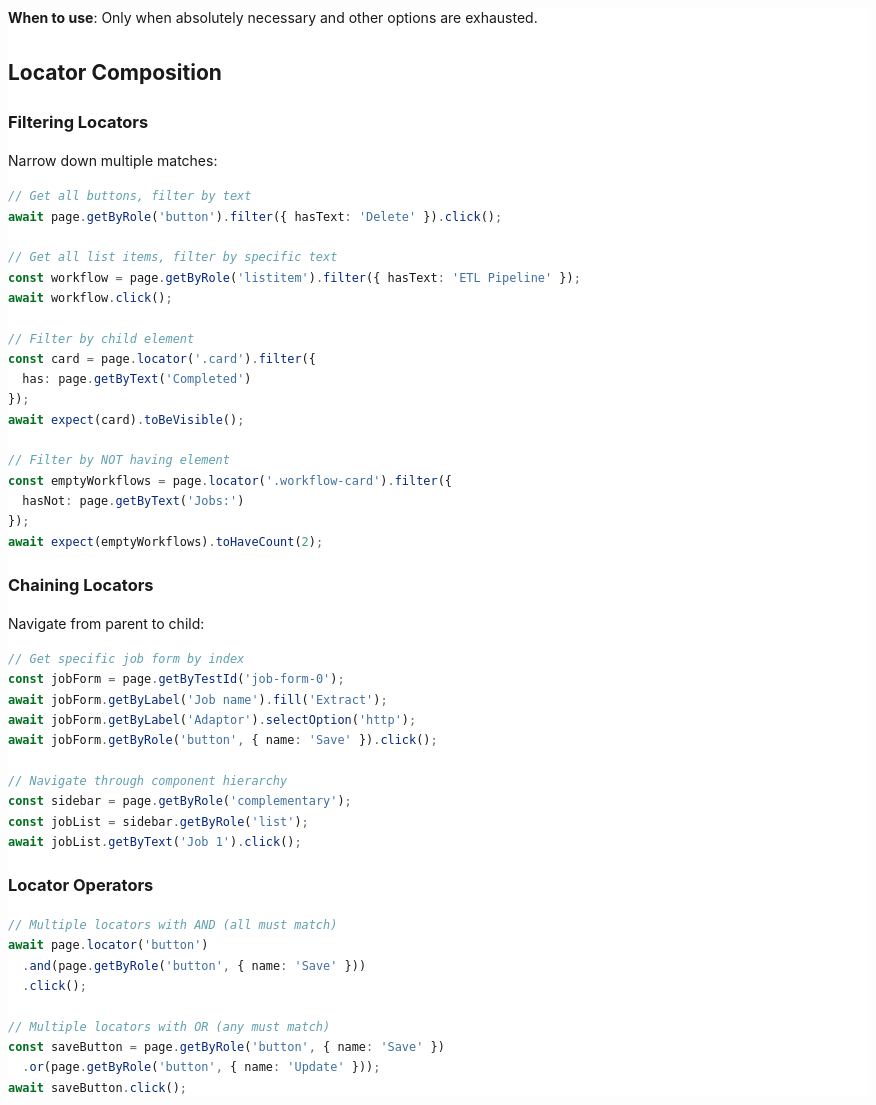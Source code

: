 **When to use**: Only when absolutely necessary and other options are exhausted.

## Locator Composition

### Filtering Locators

Narrow down multiple matches:

```typescript
// Get all buttons, filter by text
await page.getByRole('button').filter({ hasText: 'Delete' }).click();

// Get all list items, filter by specific text
const workflow = page.getByRole('listitem').filter({ hasText: 'ETL Pipeline' });
await workflow.click();

// Filter by child element
const card = page.locator('.card').filter({
  has: page.getByText('Completed')
});
await expect(card).toBeVisible();

// Filter by NOT having element
const emptyWorkflows = page.locator('.workflow-card').filter({
  hasNot: page.getByText('Jobs:')
});
await expect(emptyWorkflows).toHaveCount(2);
```

### Chaining Locators

Navigate from parent to child:

```typescript
// Get specific job form by index
const jobForm = page.getByTestId('job-form-0');
await jobForm.getByLabel('Job name').fill('Extract');
await jobForm.getByLabel('Adaptor').selectOption('http');
await jobForm.getByRole('button', { name: 'Save' }).click();

// Navigate through component hierarchy
const sidebar = page.getByRole('complementary');
const jobList = sidebar.getByRole('list');
await jobList.getByText('Job 1').click();
```

### Locator Operators

```typescript
// Multiple locators with AND (all must match)
await page.locator('button')
  .and(page.getByRole('button', { name: 'Save' }))
  .click();

// Multiple locators with OR (any must match)
const saveButton = page.getByRole('button', { name: 'Save' })
  .or(page.getByRole('button', { name: 'Update' }));
await saveButton.click();
```
